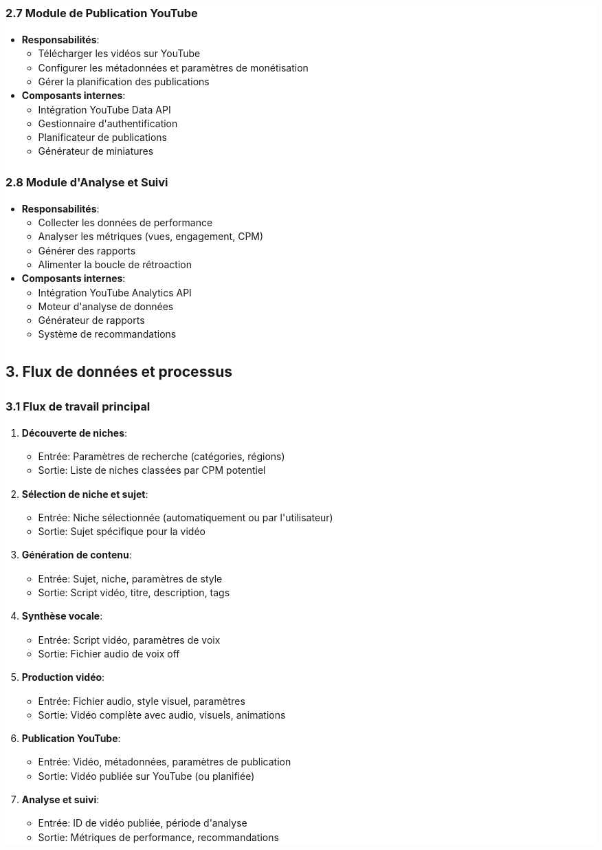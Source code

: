 ### 2.7 Module de Publication YouTube
- **Responsabilités**:
  - Télécharger les vidéos sur YouTube
  - Configurer les métadonnées et paramètres de monétisation
  - Gérer la planification des publications
- **Composants internes**:
  - Intégration YouTube Data API
  - Gestionnaire d'authentification
  - Planificateur de publications
  - Générateur de miniatures

### 2.8 Module d'Analyse et Suivi
- **Responsabilités**:
  - Collecter les données de performance
  - Analyser les métriques (vues, engagement, CPM)
  - Générer des rapports
  - Alimenter la boucle de rétroaction
- **Composants internes**:
  - Intégration YouTube Analytics API
  - Moteur d'analyse de données
  - Générateur de rapports
  - Système de recommandations

## 3. Flux de données et processus

### 3.1 Flux de travail principal
1. **Découverte de niches**:
   - Entrée: Paramètres de recherche (catégories, régions)
   - Sortie: Liste de niches classées par CPM potentiel

2. **Sélection de niche et sujet**:
   - Entrée: Niche sélectionnée (automatiquement ou par l'utilisateur)
   - Sortie: Sujet spécifique pour la vidéo

3. **Génération de contenu**:
   - Entrée: Sujet, niche, paramètres de style
   - Sortie: Script vidéo, titre, description, tags

4. **Synthèse vocale**:
   - Entrée: Script vidéo, paramètres de voix
   - Sortie: Fichier audio de voix off

5. **Production vidéo**:
   - Entrée: Fichier audio, style visuel, paramètres
   - Sortie: Vidéo complète avec audio, visuels, animations

6. **Publication YouTube**:
   - Entrée: Vidéo, métadonnées, paramètres de publication
   - Sortie: Vidéo publiée sur YouTube (ou planifiée)

7. **Analyse et suivi**:
   - Entrée: ID de vidéo publiée, période d'analyse
   - Sortie: Métriques de performance, recommandations

